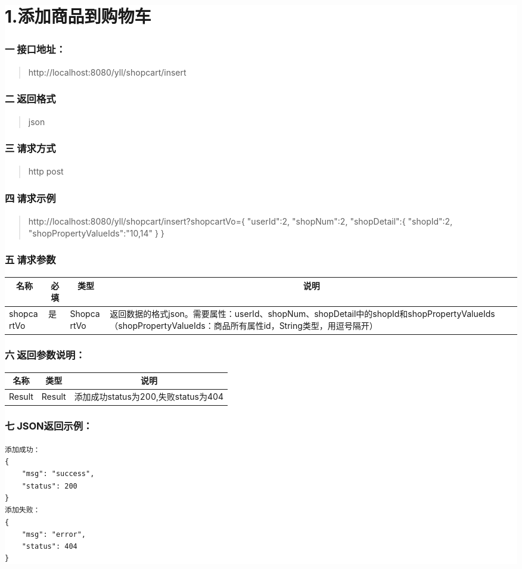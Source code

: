 # 1.添加商品到购物车
### 一 接口地址：

> http://localhost:8080/yll/shopcart/insert

### 二  返回格式

> json

### 三 请求方式

> http post

### 四 请求示例

> http://localhost:8080/yll/shopcart/insert?shopcartVo={
	"userId":2,
	"shopNum":2,
	"shopDetail":{
		"shopId":2,
		"shopPropertyValueIds":"10,14"
	}
}

### 五 请求参数

| 名称  | 必填 | 类型   | 说明               |
| ----- | ---- | ------ | ------------------ |
| shopcartVo | 是 | ShopcartVo | 返回数据的格式json。需要属性：userId、shopNum、shopDetail中的shopId和shopPropertyValueIds（shopPropertyValueIds：商品所有属性id，String类型，用逗号隔开） |

### 六 返回参数说明：

| 名称         | 类型 | 说明 |
| ------------ | ---- | ---- |
| Result | Result | 添加成功status为200,失败status为404 |

### 七 JSON返回示例：

```
添加成功：
{
    "msg": "success",
    "status": 200
}
添加失败：
{
    "msg": "error",
    "status": 404
}
```
